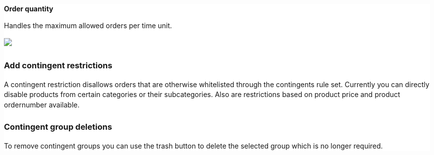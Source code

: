 **Order quantity**

Handles the maximum allowed orders per time unit.

<img src="{{ site.url }}/assets/img/b2b-suite/v2/contingent-detail-rules.png" style="width: 100%"/>

### Add contingent restrictions

A contingent restriction disallows orders that are otherwise whitelisted through the contingents rule set. Currently you can directly disable products from certain categories or their subcategories. Also are restrictions based on product price and product ordernumber available. 

### Contingent group deletions
To remove contingent groups you can use the trash button to delete the selected group which is no longer required.
